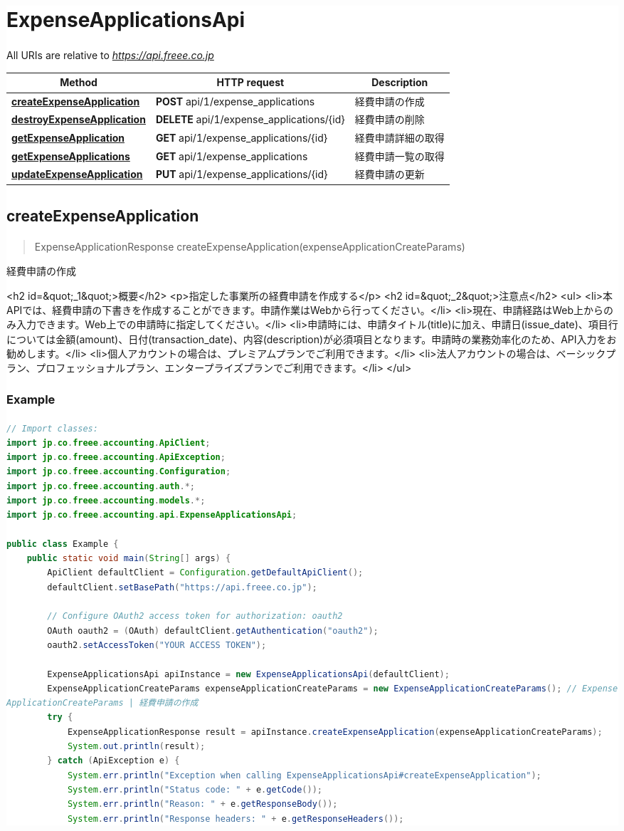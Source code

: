 # ExpenseApplicationsApi

All URIs are relative to *https://api.freee.co.jp*

Method | HTTP request | Description
------------- | ------------- | -------------
[**createExpenseApplication**](ExpenseApplicationsApi.md#createExpenseApplication) | **POST** api/1/expense_applications | 経費申請の作成
[**destroyExpenseApplication**](ExpenseApplicationsApi.md#destroyExpenseApplication) | **DELETE** api/1/expense_applications/{id} | 経費申請の削除
[**getExpenseApplication**](ExpenseApplicationsApi.md#getExpenseApplication) | **GET** api/1/expense_applications/{id} | 経費申請詳細の取得
[**getExpenseApplications**](ExpenseApplicationsApi.md#getExpenseApplications) | **GET** api/1/expense_applications | 経費申請一覧の取得
[**updateExpenseApplication**](ExpenseApplicationsApi.md#updateExpenseApplication) | **PUT** api/1/expense_applications/{id} | 経費申請の更新



## createExpenseApplication

> ExpenseApplicationResponse createExpenseApplication(expenseApplicationCreateParams)

経費申請の作成

 &lt;h2 id&#x3D;\&quot;_1\&quot;&gt;概要&lt;/h2&gt;  &lt;p&gt;指定した事業所の経費申請を作成する&lt;/p&gt;  &lt;h2 id&#x3D;\&quot;_2\&quot;&gt;注意点&lt;/h2&gt; &lt;ul&gt;   &lt;li&gt;本APIでは、経費申請の下書きを作成することができます。申請作業はWebから行ってください。&lt;/li&gt;   &lt;li&gt;現在、申請経路はWeb上からのみ入力できます。Web上での申請時に指定してください。&lt;/li&gt;   &lt;li&gt;申請時には、申請タイトル(title)に加え、申請日(issue_date)、項目行については金額(amount)、日付(transaction_date)、内容(description)が必須項目となります。申請時の業務効率化のため、API入力をお勧めします。&lt;/li&gt;   &lt;li&gt;個人アカウントの場合は、プレミアムプランでご利用できます。&lt;/li&gt;   &lt;li&gt;法人アカウントの場合は、ベーシックプラン、プロフェッショナルプラン、エンタープライズプランでご利用できます。&lt;/li&gt; &lt;/ul&gt;

### Example

```java
// Import classes:
import jp.co.freee.accounting.ApiClient;
import jp.co.freee.accounting.ApiException;
import jp.co.freee.accounting.Configuration;
import jp.co.freee.accounting.auth.*;
import jp.co.freee.accounting.models.*;
import jp.co.freee.accounting.api.ExpenseApplicationsApi;

public class Example {
    public static void main(String[] args) {
        ApiClient defaultClient = Configuration.getDefaultApiClient();
        defaultClient.setBasePath("https://api.freee.co.jp");
        
        // Configure OAuth2 access token for authorization: oauth2
        OAuth oauth2 = (OAuth) defaultClient.getAuthentication("oauth2");
        oauth2.setAccessToken("YOUR ACCESS TOKEN");

        ExpenseApplicationsApi apiInstance = new ExpenseApplicationsApi(defaultClient);
        ExpenseApplicationCreateParams expenseApplicationCreateParams = new ExpenseApplicationCreateParams(); // ExpenseApplicationCreateParams | 経費申請の作成
        try {
            ExpenseApplicationResponse result = apiInstance.createExpenseApplication(expenseApplicationCreateParams);
            System.out.println(result);
        } catch (ApiException e) {
            System.err.println("Exception when calling ExpenseApplicationsApi#createExpenseApplication");
            System.err.println("Status code: " + e.getCode());
            System.err.println("Reason: " + e.getResponseBody());
            System.err.println("Response headers: " + e.getResponseHeaders());
```